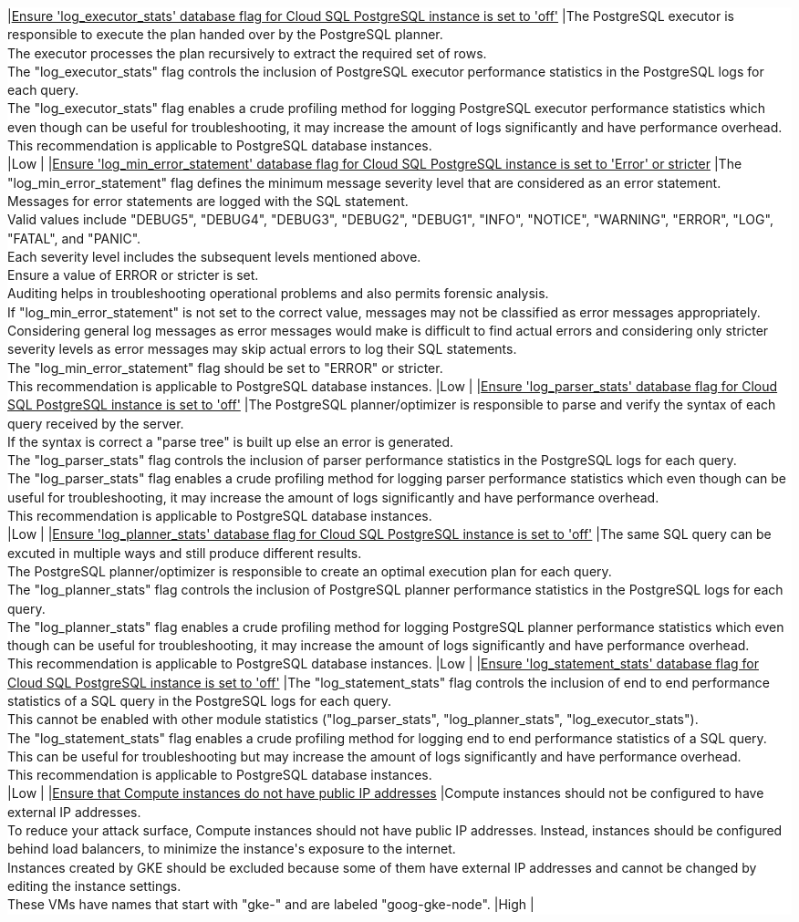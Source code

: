 |[Ensure 'log_executor_stats' database flag for Cloud SQL PostgreSQL instance is set to 'off'](https://portal.azure.com/#blade/Microsoft_Azure_Security/RecommendationsBlade/assessmentKey/19711549-76eb-4f1f-b43b-b1048e66c1f0) |The PostgreSQL executor is responsible to execute the plan handed over by the PostgreSQL planner.<br> The executor processes the plan recursively to extract the required set of rows.<br> The "log_executor_stats" flag controls the inclusion of PostgreSQL executor performance statistics in the PostgreSQL logs for each query.<br> The "log_executor_stats" flag enables a crude profiling method for logging PostgreSQL executor performance statistics which even though can be useful for troubleshooting, it may increase the amount of logs significantly and have performance overhead.<br> This recommendation is applicable to PostgreSQL database instances.<br>  |Low |
|[Ensure 'log_min_error_statement' database flag for Cloud SQL PostgreSQL instance is set to 'Error' or stricter](https://portal.azure.com/#blade/Microsoft_Azure_Security/RecommendationsBlade/assessmentKey/50a1058e-925b-4998-9d93-5eaa8f7021a3) |The "log_min_error_statement" flag defines the minimum message severity level that are considered as an error statement.<br> Messages for error statements are logged with the SQL statement.<br> Valid values include "DEBUG5", "DEBUG4", "DEBUG3", "DEBUG2", "DEBUG1", "INFO", "NOTICE", "WARNING", "ERROR", "LOG", "FATAL", and "PANIC".<br> Each severity level includes the subsequent levels mentioned above.<br> Ensure a value of ERROR or stricter is set.<br> Auditing helps in troubleshooting operational problems and also permits forensic analysis.<br> If "log_min_error_statement" is not set to the correct value, messages may not be classified as error messages appropriately.<br> Considering general log messages as error messages would make is difficult to find actual errors and considering only stricter severity levels as error messages may skip actual errors to log their SQL statements.<br> The "log_min_error_statement" flag should be set to "ERROR" or stricter.<br> This recommendation is applicable to PostgreSQL database instances.  |Low |
|[Ensure 'log_parser_stats' database flag for Cloud SQL PostgreSQL instance is set to 'off'](https://portal.azure.com/#blade/Microsoft_Azure_Security/RecommendationsBlade/assessmentKey/a6efc275-b1c1-4003-8e85-2f30b2eb56e6) |The PostgreSQL planner/optimizer is responsible to parse and verify the syntax of each query received by the server.<br> If the syntax is correct a "parse tree" is built up else an error is generated.<br> The "log_parser_stats" flag controls the inclusion of parser performance statistics in the PostgreSQL logs for each query.<br> The "log_parser_stats" flag enables a crude profiling method for logging parser performance statistics which even though can be useful for troubleshooting, it may increase the amount of logs significantly and have performance overhead.<br> This recommendation is applicable to PostgreSQL database instances.<br>  |Low |
|[Ensure 'log_planner_stats' database flag for Cloud SQL PostgreSQL instance is set to 'off'](https://portal.azure.com/#blade/Microsoft_Azure_Security/RecommendationsBlade/assessmentKey/7d87879a-d498-4e61-b552-b34463f87f83) |The same SQL query can be excuted in multiple ways and still produce different results.<br> The PostgreSQL planner/optimizer is responsible to create an optimal execution plan for each query.<br> The "log_planner_stats" flag controls the inclusion of PostgreSQL planner performance statistics in the PostgreSQL logs for each query.<br> The "log_planner_stats" flag enables a crude profiling method for logging PostgreSQL planner performance statistics which even though can be useful for troubleshooting, it may increase the amount of logs significantly and have performance overhead.<br> This recommendation is applicable to PostgreSQL database instances. |Low |
|[Ensure 'log_statement_stats' database flag for Cloud SQL PostgreSQL instance is set to 'off'](https://portal.azure.com/#blade/Microsoft_Azure_Security/RecommendationsBlade/assessmentKey/c36e73b7-ee30-4684-a1ad-2b878d2b10bf) |The "log_statement_stats" flag controls the inclusion of end to end performance statistics of a SQL query in the PostgreSQL logs for each query.<br> This cannot be enabled with other module statistics ("log_parser_stats", "log_planner_stats", "log_executor_stats").<br> The "log_statement_stats" flag enables a crude profiling method for logging end to end performance statistics of a SQL query.<br> This can be useful for troubleshooting but may increase the amount of logs significantly and have performance overhead.<br> This recommendation is applicable to PostgreSQL database instances.<br>  |Low |
|[Ensure that Compute instances do not have public IP addresses](https://portal.azure.com/#blade/Microsoft_Azure_Security/RecommendationsBlade/assessmentKey/8bdd13ad-a9d2-4910-8b06-9c4cddb55abb) |Compute instances should not be configured to have external IP addresses.<br>To reduce your attack surface, Compute instances should not have public IP addresses. Instead, instances should be configured behind load balancers, to minimize the instance's exposure to the internet.<br>Instances created by GKE should be excluded because some of them have external IP addresses and cannot be changed by editing the instance settings.<br>These VMs have names that start with "gke-" and are labeled "goog-gke-node". |High |